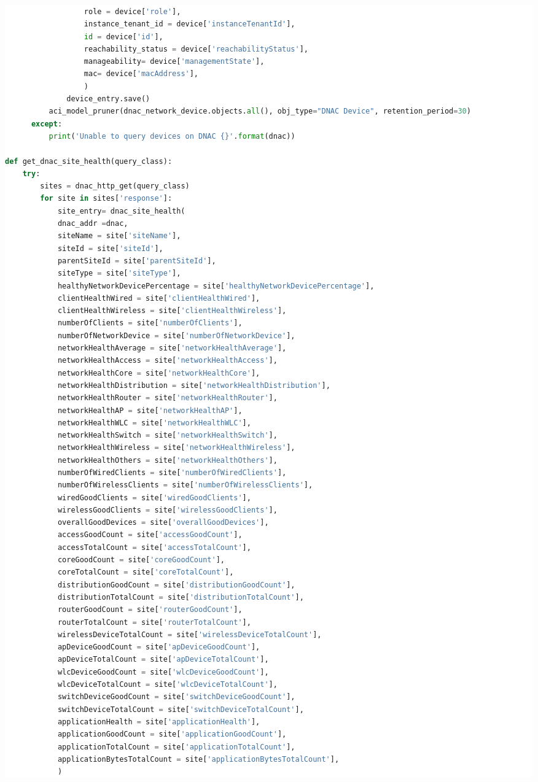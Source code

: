 ```python
                  role = device['role'],
                  instance_tenant_id = device['instanceTenantId'],
                  id = device['id'],
                  reachability_status = device['reachabilityStatus'],
                  manageability= device['managementState'],
                  mac= device['macAddress'],
                  )
              device_entry.save()
          aci_model_pruner(dnac_network_device.objects.all(), obj_type="DNAC Device", retention_period=30)
      except:
          print('Unable to query devices on DNAC {}'.format(dnac))

def get_dnac_site_health(query_class):
    try:
        sites = dnac_http_get(query_class)
        for site in sites['response']:
            site_entry= dnac_site_health(
            dnac_addr =dnac,
            siteName = site['siteName'],
            siteId = site['siteId'],
            parentSiteId = site['parentSiteId'],
            siteType = site['siteType'],
            healthyNetworkDevicePercentage = site['healthyNetworkDevicePercentage'],
            clientHealthWired = site['clientHealthWired'],
            clientHealthWireless = site['clientHealthWireless'],
            numberOfClients = site['numberOfClients'],
            numberOfNetworkDevice = site['numberOfNetworkDevice'],
            networkHealthAverage = site['networkHealthAverage'],
            networkHealthAccess = site['networkHealthAccess'],
            networkHealthCore = site['networkHealthCore'],
            networkHealthDistribution = site['networkHealthDistribution'],
            networkHealthRouter = site['networkHealthRouter'],
            networkHealthAP = site['networkHealthAP'],
            networkHealthWLC = site['networkHealthWLC'],
            networkHealthSwitch = site['networkHealthSwitch'],
            networkHealthWireless = site['networkHealthWireless'],
            networkHealthOthers = site['networkHealthOthers'],
            numberOfWiredClients = site['numberOfWiredClients'],
            numberOfWirelessClients = site['numberOfWirelessClients'],
            wiredGoodClients = site['wiredGoodClients'],
            wirelessGoodClients = site['wirelessGoodClients'],
            overallGoodDevices = site['overallGoodDevices'],
            accessGoodCount = site['accessGoodCount'],
            accessTotalCount = site['accessTotalCount'],
            coreGoodCount = site['coreGoodCount'],
            coreTotalCount = site['coreTotalCount'],
            distributionGoodCount = site['distributionGoodCount'],
            distributionTotalCount = site['distributionTotalCount'],
            routerGoodCount = site['routerGoodCount'],
            routerTotalCount = site['routerTotalCount'],
            wirelessDeviceTotalCount = site['wirelessDeviceTotalCount'],
            apDeviceGoodCount = site['apDeviceGoodCount'],
            apDeviceTotalCount = site['apDeviceTotalCount'],
            wlcDeviceGoodCount = site['wlcDeviceGoodCount'],
            wlcDeviceTotalCount = site['wlcDeviceTotalCount'],
            switchDeviceGoodCount = site['switchDeviceGoodCount'],
            switchDeviceTotalCount = site['switchDeviceTotalCount'],
            applicationHealth = site['applicationHealth'],
            applicationGoodCount = site['applicationGoodCount'],
            applicationTotalCount = site['applicationTotalCount'],
            applicationBytesTotalCount = site['applicationBytesTotalCount'],
            )
```
